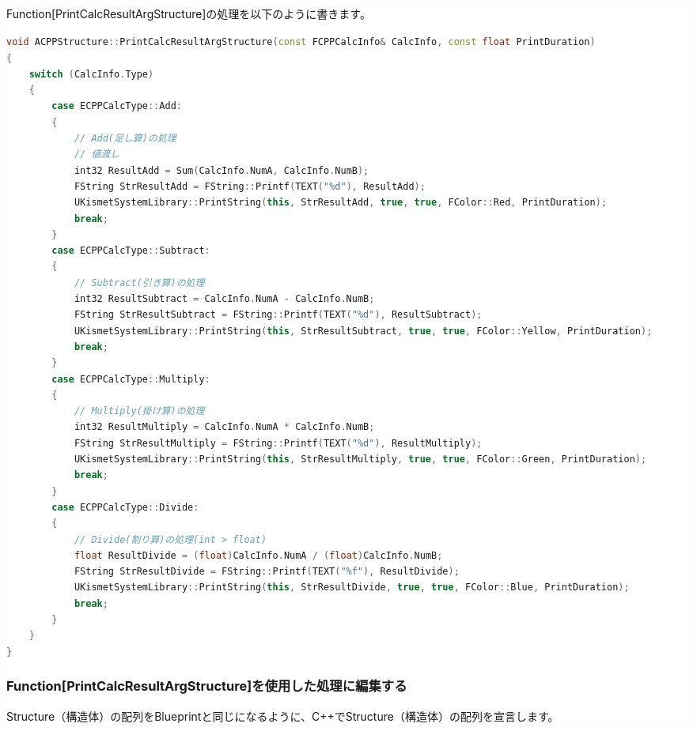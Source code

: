 Function[PrintCalcResultArgStructure]の処理を以下のように書きます。

```cpp:CPPStructure.cpp PrintCalcResultArgStructure()
void ACPPStructure::PrintCalcResultArgStructure(const FCPPCalcInfo& CalcInfo, const float PrintDuration)
{
	switch (CalcInfo.Type)
	{
		case ECPPCalcType::Add:
		{
			// Add(足し算)の処理
			// 値渡し
			int32 ResultAdd = Sum(CalcInfo.NumA, CalcInfo.NumB);
			FString StrResultAdd = FString::Printf(TEXT("%d"), ResultAdd);
			UKismetSystemLibrary::PrintString(this, StrResultAdd, true, true, FColor::Red, PrintDuration);
			break;
		}
		case ECPPCalcType::Subtract:
		{
			// Subtract(引き算)の処理
			int32 ResultSubtract = CalcInfo.NumA - CalcInfo.NumB;
			FString StrResultSubtract = FString::Printf(TEXT("%d"), ResultSubtract);
			UKismetSystemLibrary::PrintString(this, StrResultSubtract, true, true, FColor::Yellow, PrintDuration);
			break;
		}
		case ECPPCalcType::Multiply:
		{
			// Multiply(掛け算)の処理
			int32 ResultMultiply = CalcInfo.NumA * CalcInfo.NumB;
			FString StrResultMultiply = FString::Printf(TEXT("%d"), ResultMultiply);
			UKismetSystemLibrary::PrintString(this, StrResultMultiply, true, true, FColor::Green, PrintDuration);
			break;
		}
		case ECPPCalcType::Divide:
		{
			// Divide(割り算)の処理(int > float)
			float ResultDivide = (float)CalcInfo.NumA / (float)CalcInfo.NumB;
			FString StrResultDivide = FString::Printf(TEXT("%f"), ResultDivide);
			UKismetSystemLibrary::PrintString(this, StrResultDivide, true, true, FColor::Blue, PrintDuration);
			break;
		}
	}
}
```

### Function[PrintCalcResultArgStructure]を使用した処理に編集する

Structure（構造体）の配列をBlueprintと同じになるように、C++でStructure（構造体）の配列を宣言します。
